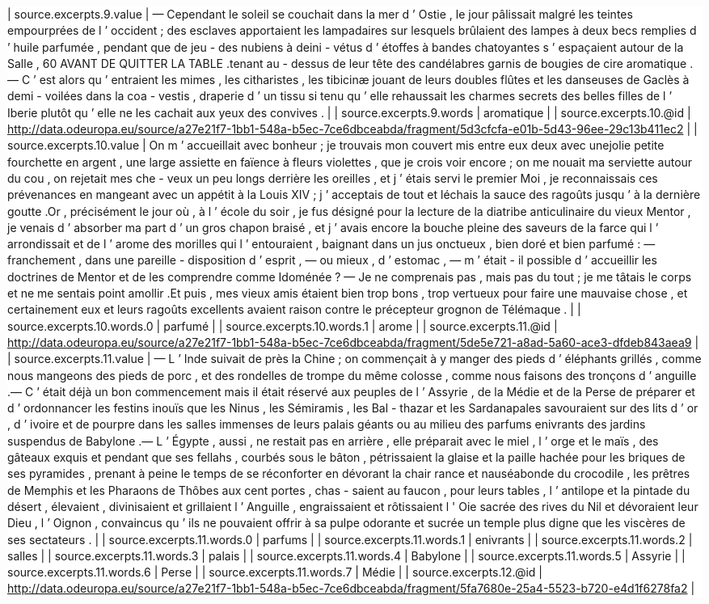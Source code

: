 | source.excerpts.9.value | — Cependant le soleil se couchait dans la mer d ’ Ostie , le jour pâlissait malgré les teintes empourprées de l ’ occident ; des esclaves apportaient les lampadaires sur lesquels brûlaient des lampes à deux becs remplies d ’ huile parfumée , pendant que de jeu - des nubiens à deini - vétus d ’ étoffes à bandes chatoyantes s ’ espaçaient autour de la Salle , 60 AVANT DE QUITTER LA TABLE .tenant au - dessus de leur tête des candélabres garnis de bougies de cire aromatique .— C ’ est alors qu ’ entraient les mimes , les citharistes , les tibicinæ jouant de leurs doubles flûtes et les danseuses de Gaclès à demi - voilées dans la coa - vestis , draperie d ’ un tissu si tenu qu ’ elle rehaussait les charmes secrets des belles filles de l ’ Iberie plutôt qu ’ elle ne les cachait aux yeux des convives . |
| source.excerpts.9.words | aromatique |
| source.excerpts.10.@id | http://data.odeuropa.eu/source/a27e21f7-1bb1-548a-b5ec-7ce6dbceabda/fragment/5d3cfcfa-e01b-5d43-96ee-29c13b411ec2 |
| source.excerpts.10.value | On m ’ accueillait avec bonheur ; je trouvais mon couvert mis entre eux deux avec unejolie petite fourchette en argent , une large assiette en faïence à fleurs violettes , que je crois voir encore ; on me nouait ma serviette autour du cou , on rejetait mes che - veux un peu longs derrière les oreilles , et j ’ étais servi le premier Moi , je reconnaissais ces prévenances en mangeant avec un appétit à la Louis XIV ; j ’ acceptais de tout et léchais la sauce des ragoûts jusqu ’ à la dernière goutte .Or , précisément le jour où , à l ’ école du soir , je fus désigné pour la lecture de la diatribe anticulinaire du vieux Mentor , je venais d ’ absorber ma part d ’ un gros chapon braisé , et j ’ avais encore la bouche pleine des saveurs de la farce qui l ’ arrondissait et de l ’ arome des morilles qui l ’ entouraient , baignant dans un jus onctueux , bien doré et bien parfumé : — franchement , dans une pareille - disposition d ’ esprit , — ou mieux , d ’ estomac , — m ’ était - il possible d ’ accueillir les doctrines de Mentor et de les comprendre comme Idoménée ? — Je ne comprenais pas , mais pas du tout ; je me tâtais le corps et ne me sentais point amollir .Et puis , mes vieux amis étaient bien trop bons , trop vertueux pour faire une mauvaise chose , et certainement eux et leurs ragoûts excellents avaient raison contre le précepteur grognon de Télémaque . |
| source.excerpts.10.words.0 | parfumé |
| source.excerpts.10.words.1 | arome |
| source.excerpts.11.@id | http://data.odeuropa.eu/source/a27e21f7-1bb1-548a-b5ec-7ce6dbceabda/fragment/5de5e721-a8ad-5a60-ace3-dfdeb843aea9 |
| source.excerpts.11.value | — L ’ Inde suivait de près la Chine ; on commençait à y manger des pieds d ’ éléphants grillés , comme nous mangeons des pieds de porc , et des rondelles de trompe du même colosse , comme nous faisons des tronçons d ’ anguille .— C ’ était déjà un bon commencement mais il était réservé aux peuples de l ’ Assyrie , de la Médie et de la Perse de préparer et d ’ ordonnancer les festins inouïs que les Ninus , les Sémiramis , les Bal - thazar et les Sardanapales savouraient sur des lits d ’ or , d ’ ivoire et de pourpre dans les salles immenses de leurs palais géants ou au milieu des parfums enivrants des jardins suspendus de Babylone .— L ’ Égypte , aussi , ne restait pas en arrière , elle préparait avec le miel , l ’ orge et le maïs , des gâteaux exquis et pendant que ses fellahs , courbés sous le bâton , pétrissaient la glaise et la paille hachée pour les briques de ses pyramides , prenant à peine le temps de se réconforter en dévorant la chair rance et nauséabonde du crocodile , les prêtres de Memphis et les Pharaons de Thôbes aux cent portes , chas - saient au faucon , pour leurs tables , l ’ antilope et la pintade du désert , élevaient , divinisaient et grillaient l ’ Anguille , engraissaient et rôtissaient l ' Oie sacrée des rives du Nil et dévoraient leur Dieu , l ’ Oignon , convaincus qu ’ ils ne pouvaient offrir à sa pulpe odorante et sucrée un temple plus digne que les viscères de ses sectateurs . |
| source.excerpts.11.words.0 | parfums |
| source.excerpts.11.words.1 | enivrants |
| source.excerpts.11.words.2 | salles |
| source.excerpts.11.words.3 | palais |
| source.excerpts.11.words.4 | Babylone |
| source.excerpts.11.words.5 | Assyrie |
| source.excerpts.11.words.6 | Perse |
| source.excerpts.11.words.7 | Médie |
| source.excerpts.12.@id | http://data.odeuropa.eu/source/a27e21f7-1bb1-548a-b5ec-7ce6dbceabda/fragment/5fa7680e-25a4-5523-b720-e4d1f6278fa2 |
